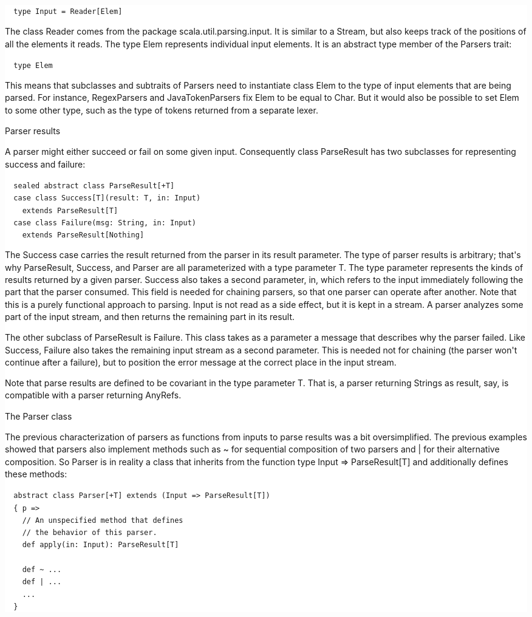 ```
  type Input = Reader[Elem]   
```

The class Reader comes from the package scala.util.parsing.input. It is similar to a Stream, but also keeps track of the positions of all the elements it reads. The type Elem represents individual input elements. It is an abstract type member of the Parsers trait:

```
  type Elem
```

This means that subclasses and subtraits of Parsers need to instantiate class Elem to the type of input elements that are being parsed. For instance, RegexParsers and JavaTokenParsers fix Elem to be equal to Char. But it would also be possible to set Elem to some other type, such as the type of tokens returned from a separate lexer.

Parser results

A parser might either succeed or fail on some given input. Consequently class ParseResult has two subclasses for representing success and failure:

```
  sealed abstract class ParseResult[+T] 
  case class Success[T](result: T, in: Input) 
    extends ParseResult[T]
  case class Failure(msg: String, in: Input) 
    extends ParseResult[Nothing]
```

The Success case carries the result returned from the parser in its result parameter. The type of parser results is arbitrary; that's why ParseResult, Success, and Parser are all parameterized with a type parameter T. The type parameter represents the kinds of results returned by a given parser. Success also takes a second parameter, in, which refers to the input immediately following the part that the parser consumed. This field is needed for chaining parsers, so that one parser can operate after another. Note that this is a purely functional approach to parsing. Input is not read as a side effect, but it is kept in a stream. A parser analyzes some part of the input stream, and then returns the remaining part in its result.

The other subclass of ParseResult is Failure. This class takes as a parameter a message that describes why the parser failed. Like Success, Failure also takes the remaining input stream as a second parameter. This is needed not for chaining (the parser won't continue after a failure), but to position the error message at the correct place in the input stream.

Note that parse results are defined to be covariant in the type parameter T. That is, a parser returning Strings as result, say, is compatible with a parser returning AnyRefs.

The Parser class

The previous characterization of parsers as functions from inputs to parse results was a bit oversimplified. The previous examples showed that parsers also implement methods such as ~ for sequential composition of two parsers and | for their alternative composition. So Parser is in reality a class that inherits from the function type Input => ParseResult[T] and additionally defines these methods:

```
  abstract class Parser[+T] extends (Input => ParseResult[T]) 
  { p =>
    // An unspecified method that defines 
    // the behavior of this parser.
    def apply(in: Input): ParseResult[T]
  
    def ~ ...
    def | ...
    ...
  }
```
